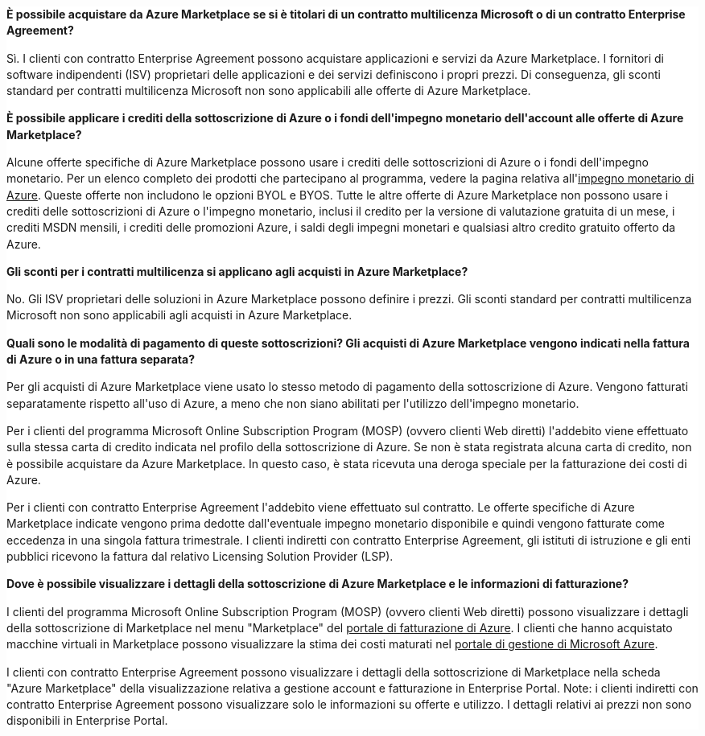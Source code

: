 **È possibile acquistare da Azure Marketplace se si è titolari di un contratto multilicenza Microsoft o di un contratto Enterprise Agreement?**

Sì. I clienti con contratto Enterprise Agreement possono acquistare applicazioni e servizi da Azure Marketplace. I fornitori di software indipendenti (ISV) proprietari delle applicazioni e dei servizi definiscono i propri prezzi. Di conseguenza, gli sconti standard per contratti multilicenza Microsoft non sono applicabili alle offerte di Azure Marketplace.

**È possibile applicare i crediti della sottoscrizione di Azure o i fondi dell'impegno monetario dell'account alle offerte di Azure Marketplace?**

Alcune offerte specifiche di Azure Marketplace possono usare i crediti delle sottoscrizioni di Azure o i fondi dell'impegno monetario. Per un elenco completo dei prodotti che partecipano al programma, vedere la pagina relativa all'[impegno monetario di Azure](https://azure.microsoft.com/updates/azure-marketplace-third-party-reseller-services-now-use-azure-monetary-commitment/). Queste offerte non includono le opzioni BYOL e BYOS. Tutte le altre offerte di Azure Marketplace non possono usare i crediti delle sottoscrizioni di Azure o l'impegno monetario, inclusi il credito per la versione di valutazione gratuita di un mese, i crediti MSDN mensili, i crediti delle promozioni Azure, i saldi degli impegni monetari e qualsiasi altro credito gratuito offerto da Azure.

**Gli sconti per i contratti multilicenza si applicano agli acquisti in Azure Marketplace?**

No. Gli ISV proprietari delle soluzioni in Azure Marketplace possono definire i prezzi. Gli sconti standard per contratti multilicenza Microsoft non sono applicabili agli acquisti in Azure Marketplace.

**Quali sono le modalità di pagamento di queste sottoscrizioni? Gli acquisti di Azure Marketplace vengono indicati nella fattura di Azure o in una fattura separata?**

Per gli acquisti di Azure Marketplace viene usato lo stesso metodo di pagamento della sottoscrizione di Azure. Vengono fatturati separatamente rispetto all'uso di Azure, a meno che non siano abilitati per l'utilizzo dell'impegno monetario.

Per i clienti del programma Microsoft Online Subscription Program (MOSP) (ovvero clienti Web diretti) l'addebito viene effettuato sulla stessa carta di credito indicata nel profilo della sottoscrizione di Azure. Se non è stata registrata alcuna carta di credito, non è possibile acquistare da Azure Marketplace. In questo caso, è stata ricevuta una deroga speciale per la fatturazione dei costi di Azure.

Per i clienti con contratto Enterprise Agreement l'addebito viene effettuato sul contratto. Le offerte specifiche di Azure Marketplace indicate vengono prima dedotte dall'eventuale impegno monetario disponibile e quindi vengono fatturate come eccedenza in una singola fattura trimestrale. I clienti indiretti con contratto Enterprise Agreement, gli istituti di istruzione e gli enti pubblici ricevono la fattura dal relativo Licensing Solution Provider (LSP).

**Dove è possibile visualizzare i dettagli della sottoscrizione di Azure Marketplace e le informazioni di fatturazione?**

I clienti del programma Microsoft Online Subscription Program (MOSP) (ovvero clienti Web diretti) possono visualizzare i dettagli della sottoscrizione di Marketplace nel menu "Marketplace" del [portale di fatturazione di Azure](https://azure.microsoft.com/). I clienti che hanno acquistato macchine virtuali in Marketplace possono visualizzare la stima dei costi maturati nel [portale di gestione di Microsoft Azure](https://portal.azure.com/).

I clienti con contratto Enterprise Agreement possono visualizzare i dettagli della sottoscrizione di Marketplace nella scheda "Azure Marketplace" della visualizzazione relativa a gestione account e fatturazione in Enterprise Portal. Note: i clienti indiretti con contratto Enterprise Agreement possono visualizzare solo le informazioni su offerte e utilizzo. I dettagli relativi ai prezzi non sono disponibili in Enterprise Portal.
